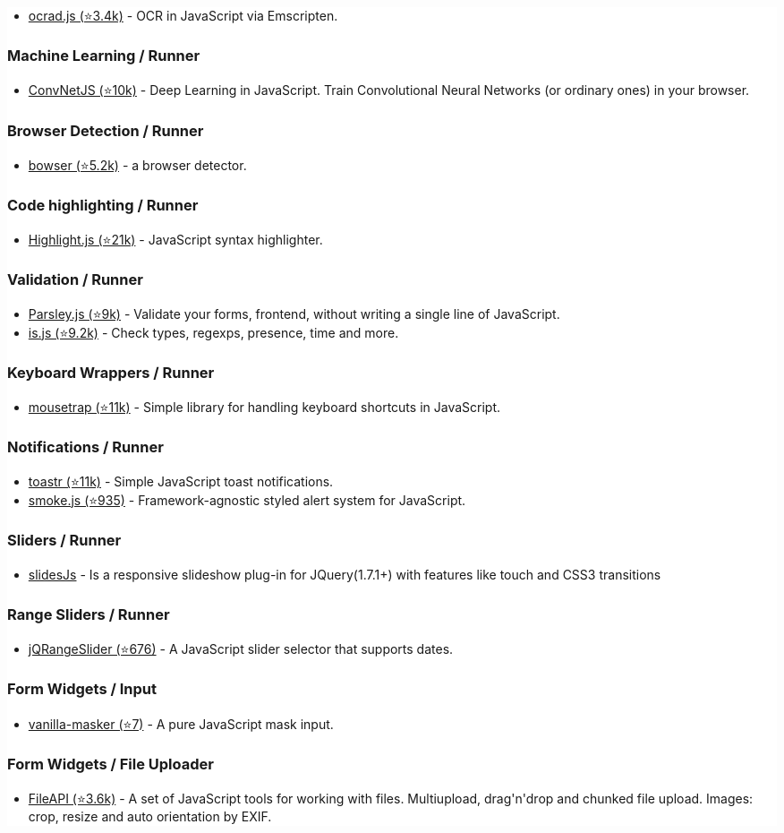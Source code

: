 *   [ocrad.js (⭐3.4k)](https://github.com/antimatter15/ocrad.js) - OCR in JavaScript via Emscripten.

### Machine Learning / Runner

*   [ConvNetJS (⭐10k)](https://github.com/karpathy/convnetjs) - Deep Learning in JavaScript. Train Convolutional Neural Networks (or ordinary ones) in your browser.

### Browser Detection / Runner

*   [bowser (⭐5.2k)](https://github.com/ded/bowser) - a browser detector.

### Code highlighting / Runner

*   [Highlight.js (⭐21k)](https://github.com/isagalaev/highlight.js) - JavaScript syntax highlighter.

### Validation / Runner

*   [Parsley.js (⭐9k)](https://github.com/guillaumepotier/Parsley.js) - Validate your forms, frontend, without writing a single line of JavaScript.
*   [is.js (⭐9.2k)](https://github.com/arasatasaygin/is.js) - Check types, regexps, presence, time and more.

### Keyboard Wrappers / Runner

*   [mousetrap (⭐11k)](https://github.com/ccampbell/mousetrap) - Simple library for handling keyboard shortcuts in JavaScript.

### Notifications / Runner

*   [toastr (⭐11k)](https://github.com/CodeSeven/toastr) - Simple JavaScript toast notifications.
*   [smoke.js (⭐935)](https://github.com/hxgf/smoke.js) - Framework-agnostic styled alert system for JavaScript.

### Sliders / Runner

*   [slidesJs](http://www.slidesjs.com) - Is a responsive slideshow plug-in for JQuery(1.7.1+) with features like touch and CSS3 transitions

### Range Sliders / Runner

*   [jQRangeSlider (⭐676)](https://github.com/ghusse/jQRangeSlider) - A JavaScript slider selector that supports dates.

### Form Widgets / Input

*   [vanilla-masker (⭐7)](https://github.com/BankFacil/vanilla-masker) - A pure JavaScript mask input.

### Form Widgets / File Uploader

*   [FileAPI (⭐3.6k)](https://github.com/mailru/FileAPI) - A set of JavaScript tools for working with files. Multiupload, drag'n'drop and chunked file upload. Images: crop, resize and auto orientation by EXIF.
